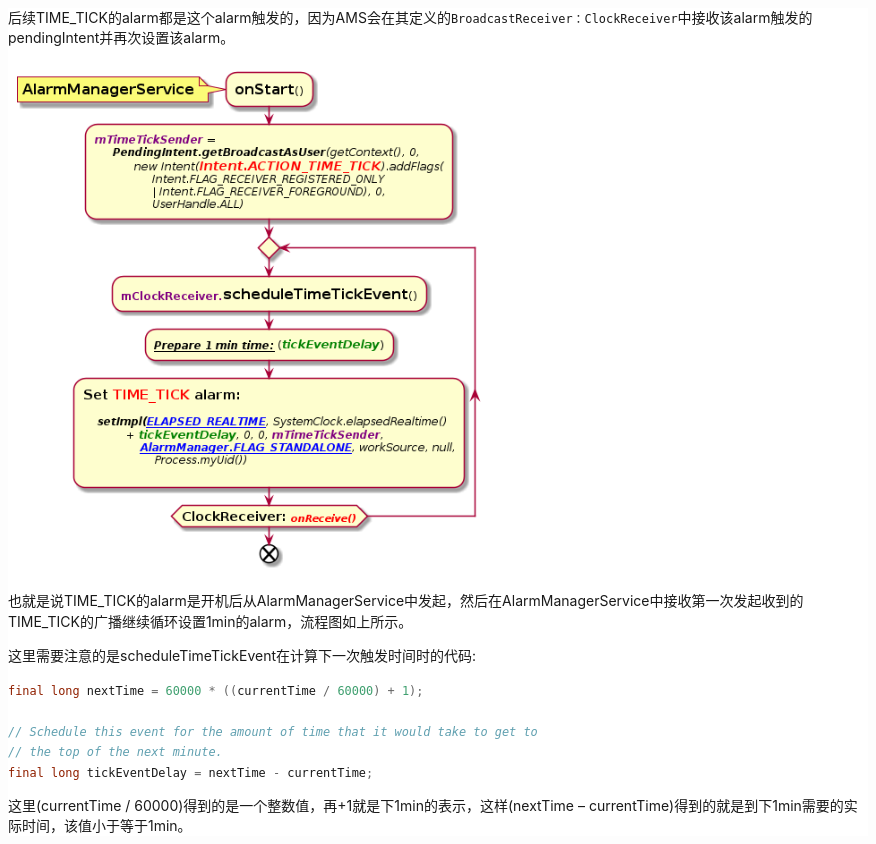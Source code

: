 后续TIME_TICK的alarm都是这个alarm触发的，因为AMS会在其定义的`BroadcastReceiver：ClockReceiver`中接收该alarm触发的pendingIntent并再次设置该alarm。

<img src="/img/in-post/post-android-ams/Alarm_TIME_TICKER.png" width="480" />

也就是说TIME_TICK的alarm是开机后从AlarmManagerService中发起，然后在AlarmManagerService中接收第一次发起收到的TIME_TICK的广播继续循环设置1min的alarm，流程图如上所示。

这里需要注意的是scheduleTimeTickEvent在计算下一次触发时间时的代码:

```java
final long nextTime = 60000 * ((currentTime / 60000) + 1);

// Schedule this event for the amount of time that it would take to get to
// the top of the next minute.
final long tickEventDelay = nextTime - currentTime;
```

这里(currentTime / 60000)得到的是一个整数值，再+1就是下1min的表示，这样(nextTime – currentTime)得到的就是到下1min需要的实际时间，该值小于等于1min。
